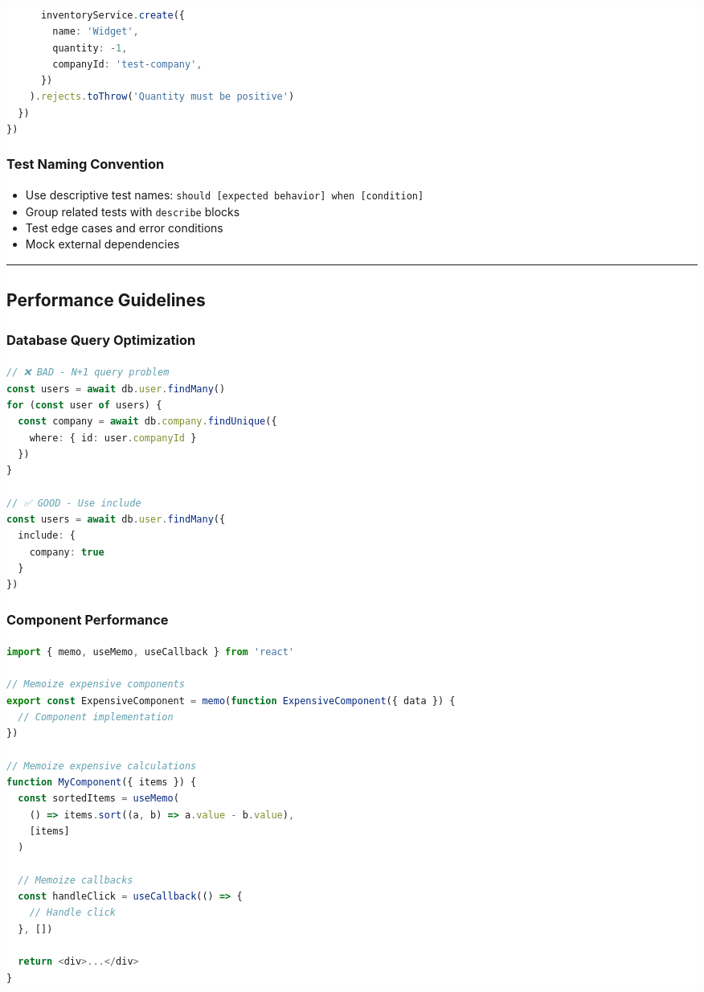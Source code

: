 ```typescript
      inventoryService.create({
        name: 'Widget',
        quantity: -1,
        companyId: 'test-company',
      })
    ).rejects.toThrow('Quantity must be positive')
  })
})
```

### Test Naming Convention
- Use descriptive test names: `should [expected behavior] when [condition]`
- Group related tests with `describe` blocks
- Test edge cases and error conditions
- Mock external dependencies

---

## Performance Guidelines

### Database Query Optimization
```typescript
// ❌ BAD - N+1 query problem
const users = await db.user.findMany()
for (const user of users) {
  const company = await db.company.findUnique({
    where: { id: user.companyId }
  })
}

// ✅ GOOD - Use include
const users = await db.user.findMany({
  include: {
    company: true
  }
})
```

### Component Performance
```typescript
import { memo, useMemo, useCallback } from 'react'

// Memoize expensive components
export const ExpensiveComponent = memo(function ExpensiveComponent({ data }) {
  // Component implementation
})

// Memoize expensive calculations
function MyComponent({ items }) {
  const sortedItems = useMemo(
    () => items.sort((a, b) => a.value - b.value),
    [items]
  )
  
  // Memoize callbacks
  const handleClick = useCallback(() => {
    // Handle click
  }, [])
  
  return <div>...</div>
}
```
